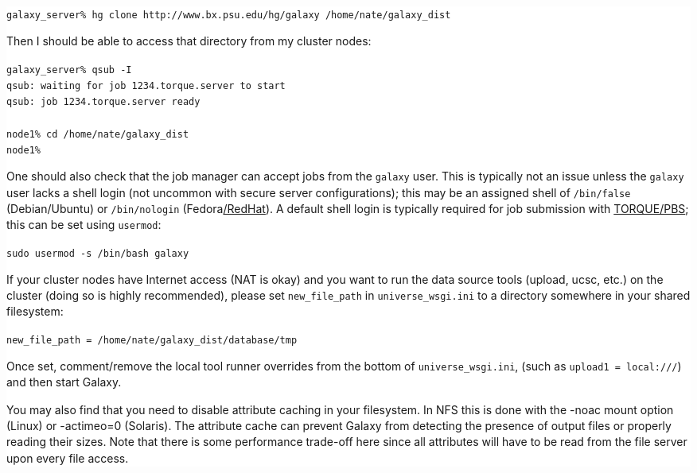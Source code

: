 


```
galaxy_server% hg clone http://www.bx.psu.edu/hg/galaxy /home/nate/galaxy_dist
```





Then I should be able to access that directory from my cluster nodes:




```
galaxy_server% qsub -I
qsub: waiting for job 1234.torque.server to start
qsub: job 1234.torque.server ready

node1% cd /home/nate/galaxy_dist
node1%
```





One should also check that the job manager can accept jobs from the `galaxy` user.  This is typically not an issue unless the `galaxy` user lacks a shell login (not uncommon with secure server configurations); this may be an assigned shell of `/bin/false` (Debian/Ubuntu) or `/bin/nologin` (Fedora[/RedHat](/src/admin/config/performance/cluster/legacy/RedHat/index.md)).  A default shell login is typically required for job submission with [TORQUE/PBS](http://www.clusterresources.com/pages/products/torque-resource-manager.php); this can be set using `usermod`:




```
sudo usermod -s /bin/bash galaxy
```





If your cluster nodes have Internet access (NAT is okay) and you want to run the data source tools (upload, ucsc, etc.) on the cluster (doing so is highly recommended), please set `new_file_path` in `universe_wsgi.ini` to a directory somewhere in your shared filesystem:




```
new_file_path = /home/nate/galaxy_dist/database/tmp
```





Once set, comment/remove the local tool runner overrides from the bottom of `universe_wsgi.ini`, (such as `upload1 = local:///`) and then start Galaxy.




You may also find that you need to disable attribute caching in your filesystem.  In NFS this is done with the -noac mount option (Linux) or -actimeo=0 (Solaris).  The attribute cache can prevent Galaxy from detecting the presence of output files or properly reading their sizes.  Note that there is some performance trade-off here since all attributes will have to be read from the file server upon every file access.
